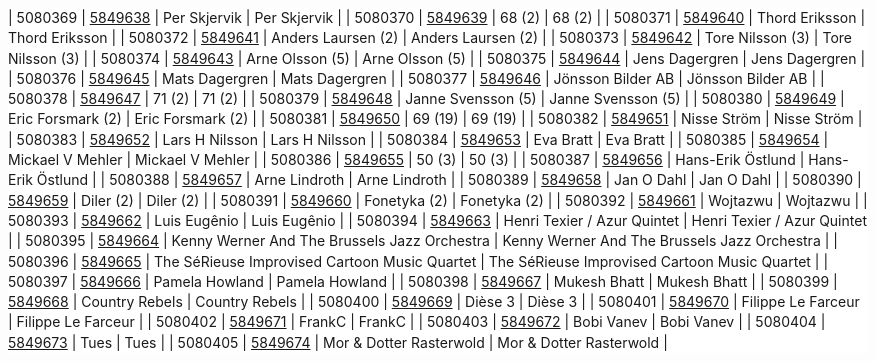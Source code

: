 | 5080369 | [5849638](https://www.discogs.com/artist/5849638) | Per Skjervik | Per Skjervik |
| 5080370 | [5849639](https://www.discogs.com/artist/5849639) | 68 (2) | 68 (2) |
| 5080371 | [5849640](https://www.discogs.com/artist/5849640) | Thord Eriksson | Thord Eriksson |
| 5080372 | [5849641](https://www.discogs.com/artist/5849641) | Anders Laursen (2) | Anders Laursen (2) |
| 5080373 | [5849642](https://www.discogs.com/artist/5849642) | Tore Nilsson (3) | Tore Nilsson (3) |
| 5080374 | [5849643](https://www.discogs.com/artist/5849643) | Arne Olsson (5) | Arne Olsson (5) |
| 5080375 | [5849644](https://www.discogs.com/artist/5849644) | Jens Dagergren | Jens Dagergren |
| 5080376 | [5849645](https://www.discogs.com/artist/5849645) | Mats Dagergren | Mats Dagergren |
| 5080377 | [5849646](https://www.discogs.com/artist/5849646) | Jönsson Bilder AB | Jönsson Bilder AB |
| 5080378 | [5849647](https://www.discogs.com/artist/5849647) | 71 (2) | 71 (2) |
| 5080379 | [5849648](https://www.discogs.com/artist/5849648) | Janne Svensson (5) | Janne Svensson (5) |
| 5080380 | [5849649](https://www.discogs.com/artist/5849649) | Eric Forsmark (2) | Eric Forsmark (2) |
| 5080381 | [5849650](https://www.discogs.com/artist/5849650) | 69 (19) | 69 (19) |
| 5080382 | [5849651](https://www.discogs.com/artist/5849651) | Nisse Ström | Nisse Ström |
| 5080383 | [5849652](https://www.discogs.com/artist/5849652) | Lars H Nilsson | Lars H Nilsson |
| 5080384 | [5849653](https://www.discogs.com/artist/5849653) | Eva Bratt | Eva Bratt |
| 5080385 | [5849654](https://www.discogs.com/artist/5849654) | Mickael V Mehler | Mickael V Mehler |
| 5080386 | [5849655](https://www.discogs.com/artist/5849655) | 50 (3) | 50 (3) |
| 5080387 | [5849656](https://www.discogs.com/artist/5849656) | Hans-Erik Östlund | Hans-Erik Östlund |
| 5080388 | [5849657](https://www.discogs.com/artist/5849657) | Arne Lindroth | Arne Lindroth |
| 5080389 | [5849658](https://www.discogs.com/artist/5849658) | Jan O Dahl | Jan O Dahl |
| 5080390 | [5849659](https://www.discogs.com/artist/5849659) | Diler (2) | Diler (2) |
| 5080391 | [5849660](https://www.discogs.com/artist/5849660) | Fonetyka (2) | Fonetyka (2) |
| 5080392 | [5849661](https://www.discogs.com/artist/5849661) | Wojtazwu | Wojtazwu |
| 5080393 | [5849662](https://www.discogs.com/artist/5849662) | Luis Eugênio | Luis Eugênio |
| 5080394 | [5849663](https://www.discogs.com/artist/5849663) | Henri Texier / Azur Quintet | Henri Texier / Azur Quintet |
| 5080395 | [5849664](https://www.discogs.com/artist/5849664) | Kenny Werner And The Brussels Jazz Orchestra | Kenny Werner And The Brussels Jazz Orchestra |
| 5080396 | [5849665](https://www.discogs.com/artist/5849665) | The SéRieuse Improvised Cartoon Music Quartet | The SéRieuse Improvised Cartoon Music Quartet |
| 5080397 | [5849666](https://www.discogs.com/artist/5849666) | Pamela Howland | Pamela Howland |
| 5080398 | [5849667](https://www.discogs.com/artist/5849667) | Mukesh Bhatt | Mukesh Bhatt |
| 5080399 | [5849668](https://www.discogs.com/artist/5849668) | Country Rebels | Country Rebels |
| 5080400 | [5849669](https://www.discogs.com/artist/5849669) | Dièse 3 | Dièse 3 |
| 5080401 | [5849670](https://www.discogs.com/artist/5849670) | Filippe Le Farceur | Filippe Le Farceur |
| 5080402 | [5849671](https://www.discogs.com/artist/5849671) | FrankC | FrankC |
| 5080403 | [5849672](https://www.discogs.com/artist/5849672) | Bobi Vanev | Bobi Vanev |
| 5080404 | [5849673](https://www.discogs.com/artist/5849673) | Tues | Tues |
| 5080405 | [5849674](https://www.discogs.com/artist/5849674) | Mor & Dotter Rasterwold | Mor & Dotter Rasterwold |